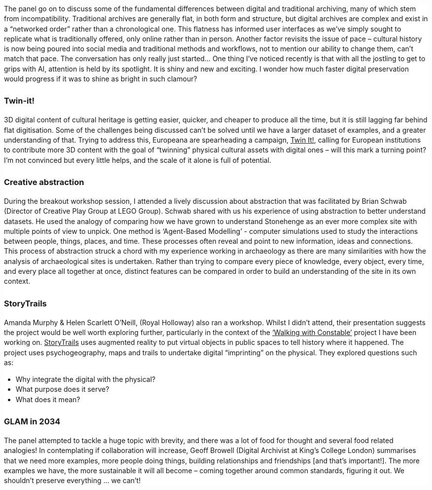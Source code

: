 The panel go on to discuss some of the fundamental differences between digital and traditional archiving, many of which stem from incompatibility. Traditional archives are generally flat, in both form and structure, but digital archives are complex and exist in a “networked order” rather than a chronological one. This flatness has informed user interfaces as we’ve simply sought to replicate what is traditionally offered, only online rather than in person. Another factor revisits the issue of pace – cultural history is now being poured into social media and traditional methods and workflows, not to mention our ability to change them, can’t match that pace. The conversation has only really just started… One thing I’ve noticed recently is that with all the jostling to get to grips with AI, attention is held by its spotlight. It is shiny and new and exciting. I wonder how much faster digital preservation would progress if it was to shine as bright in such clamour?

### Twin-it!
3D digital content of cultural heritage is getting easier, quicker, and cheaper to produce all the time, but it is still lagging far behind flat digitisation. Some of the challenges being discussed can’t be solved until we have a larger dataset of examples, and a greater understanding of that. Trying to address this, Europeana are spearheading a campaign, [Twin It!](https://pro.europeana.eu/page/twin-it-3d-for-europe-s-culture), calling for European institutions to contribute more 3D content with the goal of “twinning” physical cultural assets with digital ones – will this mark a turning point? I’m not convinced but every little helps, and the scale of it alone is full of potential.

### Creative abstraction
During the breakout workshop session, I attended a lively discussion about abstraction that was facilitated by Brian Schwab (Director of Creative Play Group at LEGO Group). Schwab shared with us his experience of using abstraction to better understand datasets. He used the analogy of comparing how we have grown to understand Stonehenge as an ever more complex site with multiple points of view to unpick. One method is ‘Agent-Based Modelling’ - computer simulations used to study the interactions between people, things, places, and time. These processes often reveal and point to new information, ideas and connections. This process of abstraction struck a chord with my experience working in archaeology as there are many similarities with how the analysis of archaeological sites is undertaken. Rather than trying to compare every piece of knowledge, every object, every time, and every place all together at once, distinct features can be compared in order to build an understanding of the site in its own context. 

### StoryTrails
Amanda Murphy & Helen Scarlett O’Neill, (Royal Holloway) also ran a workshop. Whilst I didn’t attend, their presentation suggests the project would be well worth exploring further, particularly in the context of the [‘Walking with Constable’]( https://walking-the-landscape.fitzmuseum.cam.ac.uk/) project I have been working on. [StoryTrails](https://story-trails.com/) uses augmented reality to put virtual objects in public spaces to tell history where it happened. The project uses psychogeography, maps and trails to undertake digital “imprinting” on the physical. They explored questions such as:
*	Why integrate the digital with the physical?
*	What purpose does it serve?
*	What does it mean?

### GLAM in 2034
The panel attempted to tackle a huge topic with brevity, and there was a lot of food for thought and several food related analogies! In contemplating if collaboration will increase, Geoff Browell (Digital Archivist at King’s College London) summarises that we need more examples, more people doing things, building relationships and friendships [and that’s important!]. The more examples we have, the more sustainable it will all become – coming together around common standards, figuring it out. We shouldn’t preserve everything … we can’t! 

